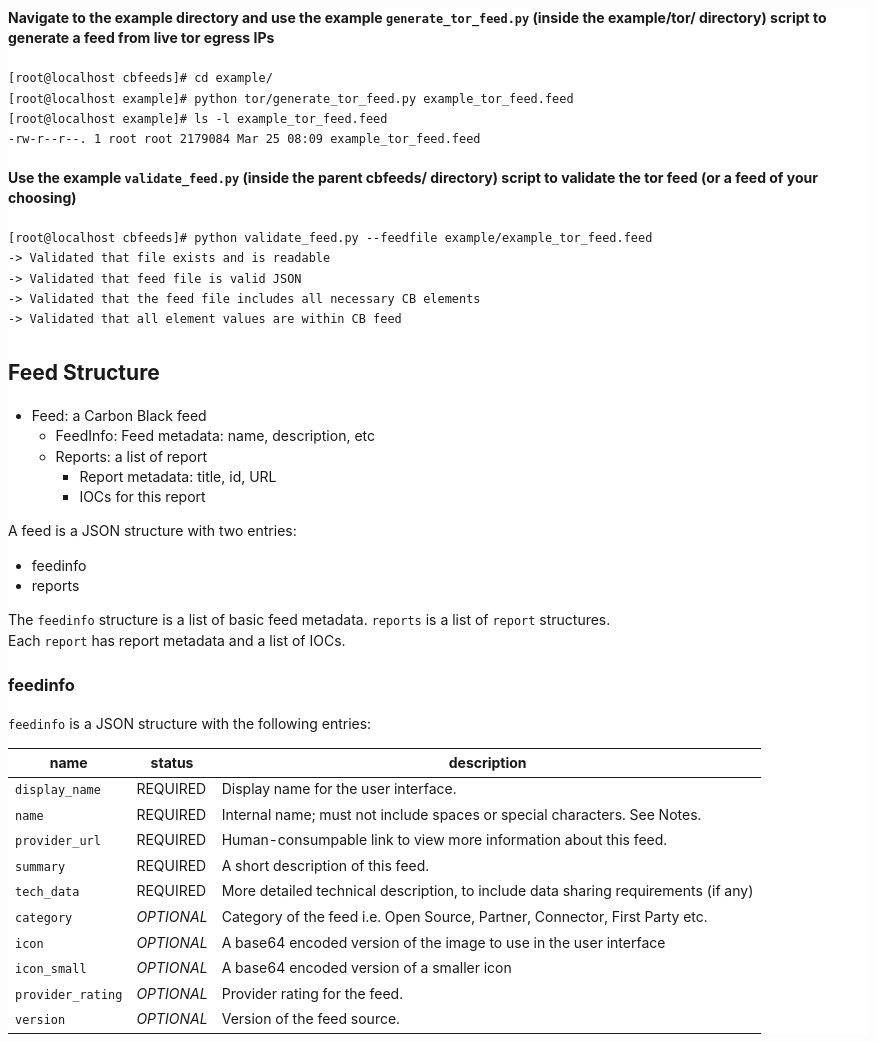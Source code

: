 #### Navigate to the example directory and use the example `generate_tor_feed.py` (inside the example/tor/ directory) script to generate a feed from live tor egress IPs

    [root@localhost cbfeeds]# cd example/
    [root@localhost example]# python tor/generate_tor_feed.py example_tor_feed.feed
    [root@localhost example]# ls -l example_tor_feed.feed 
    -rw-r--r--. 1 root root 2179084 Mar 25 08:09 example_tor_feed.feed

#### Use the example `validate_feed.py` (inside the parent cbfeeds/ directory) script to validate the tor feed (or a feed of your choosing)

    [root@localhost cbfeeds]# python validate_feed.py --feedfile example/example_tor_feed.feed 
    -> Validated that file exists and is readable
    -> Validated that feed file is valid JSON
    -> Validated that the feed file includes all necessary CB elements
    -> Validated that all element values are within CB feed 

## Feed Structure

* Feed: a Carbon Black feed
  * FeedInfo: Feed metadata: name, description, etc
  * Reports: a list of report
      * Report metadata: title, id, URL
      * IOCs for this report

A feed is a JSON structure with two entries:

* feedinfo 
* reports

The `feedinfo` structure is a list of basic feed metadata.   `reports` is a list of `report` structures.  
Each `report` has report metadata and a list of IOCs.  

### feedinfo 

`feedinfo` is a JSON structure with the following entries:

| name             | status   | description | 
| ---------------- | -------- |-------------| 
| `display_name`   | REQUIRED | Display name for the user interface. | 
| `name`           | REQUIRED | Internal name; must not include spaces or special characters.  See Notes. | 
| `provider_url`   | REQUIRED | Human-consumpable link to view more information about this feed. | 
| `summary`        | REQUIRED | A short description of this feed. | 
| `tech_data`      | REQUIRED | More detailed technical description, to include data sharing requirements (if any) | 
| `category`       | _OPTIONAL_ | Category of the feed i.e. Open Source, Partner, Connector, First Party etc. |
| `icon`           | _OPTIONAL_ | A base64 encoded version of the image to use in the user interface | 
| `icon_small`     | _OPTIONAL_ | A base64 encoded version of a smaller icon | 
| `provider_rating`| _OPTIONAL_ | Provider rating for the feed. |
| `version`        | _OPTIONAL_ | Version of the feed source. |
